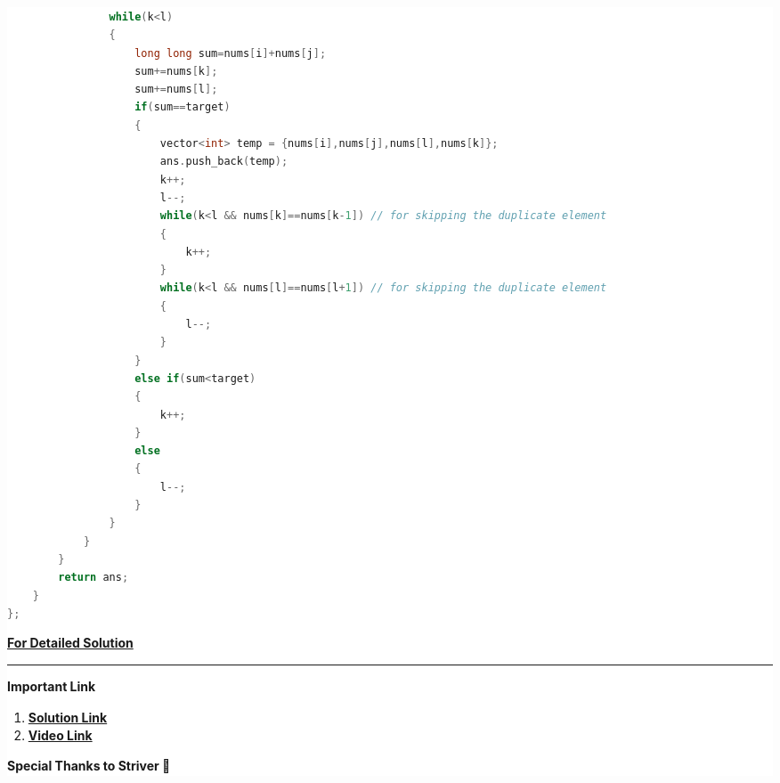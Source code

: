 ```cpp
                while(k<l)
                {
                    long long sum=nums[i]+nums[j];
                    sum+=nums[k];
                    sum+=nums[l];
                    if(sum==target)
                    {
                        vector<int> temp = {nums[i],nums[j],nums[l],nums[k]};
                        ans.push_back(temp);
                        k++;
                        l--;
                        while(k<l && nums[k]==nums[k-1]) // for skipping the duplicate element
                        {
                            k++;
                        }
                        while(k<l && nums[l]==nums[l+1]) // for skipping the duplicate element
                        {
                            l--;
                        }
                    }
                    else if(sum<target)
                    {
                        k++;
                    }
                    else
                    {
                        l--;
                    }   
                }
            } 
        }
        return ans;
    }
};
```


**[For Detailed Solution](https://takeuforward.org/data-structure/4-sum-find-quads-that-add-up-to-a-target-value/)**


***

**Important Link**
1. **[Solution Link](https://leetcode.com/problems/4sum/solutions/4672889/best-c-solution-3-approach-brute-force-better-and-optimized-approach)**
2. **[Video Link](https://youtu.be/eD95WRfh81c)**


**Special Thanks to Striver 💙**